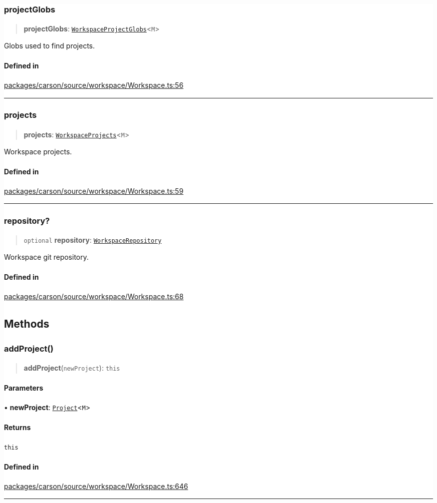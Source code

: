 ### projectGlobs

> **projectGlobs**: [`WorkspaceProjectGlobs`](../type-aliases/WorkspaceProjectGlobs.md)\<`M`\>

Globs used to find projects.

#### Defined in

[packages/carson/source/workspace/Workspace.ts:56](https://github.com/jakubmazanec/tools/blob/e8e1a063ee4a3ba5413ab6c19f760853c220a8ce/packages/carson/source/workspace/Workspace.ts#L56)

---

### projects

> **projects**: [`WorkspaceProjects`](../type-aliases/WorkspaceProjects.md)\<`M`\>

Workspace projects.

#### Defined in

[packages/carson/source/workspace/Workspace.ts:59](https://github.com/jakubmazanec/tools/blob/e8e1a063ee4a3ba5413ab6c19f760853c220a8ce/packages/carson/source/workspace/Workspace.ts#L59)

---

### repository?

> `optional` **repository**: [`WorkspaceRepository`](../type-aliases/WorkspaceRepository.md)

Workspace git repository.

#### Defined in

[packages/carson/source/workspace/Workspace.ts:68](https://github.com/jakubmazanec/tools/blob/e8e1a063ee4a3ba5413ab6c19f760853c220a8ce/packages/carson/source/workspace/Workspace.ts#L68)

## Methods

### addProject()

> **addProject**(`newProject`): `this`

#### Parameters

• **newProject**: [`Project`](Project.md)\<`M`\>

#### Returns

`this`

#### Defined in

[packages/carson/source/workspace/Workspace.ts:646](https://github.com/jakubmazanec/tools/blob/e8e1a063ee4a3ba5413ab6c19f760853c220a8ce/packages/carson/source/workspace/Workspace.ts#L646)

---